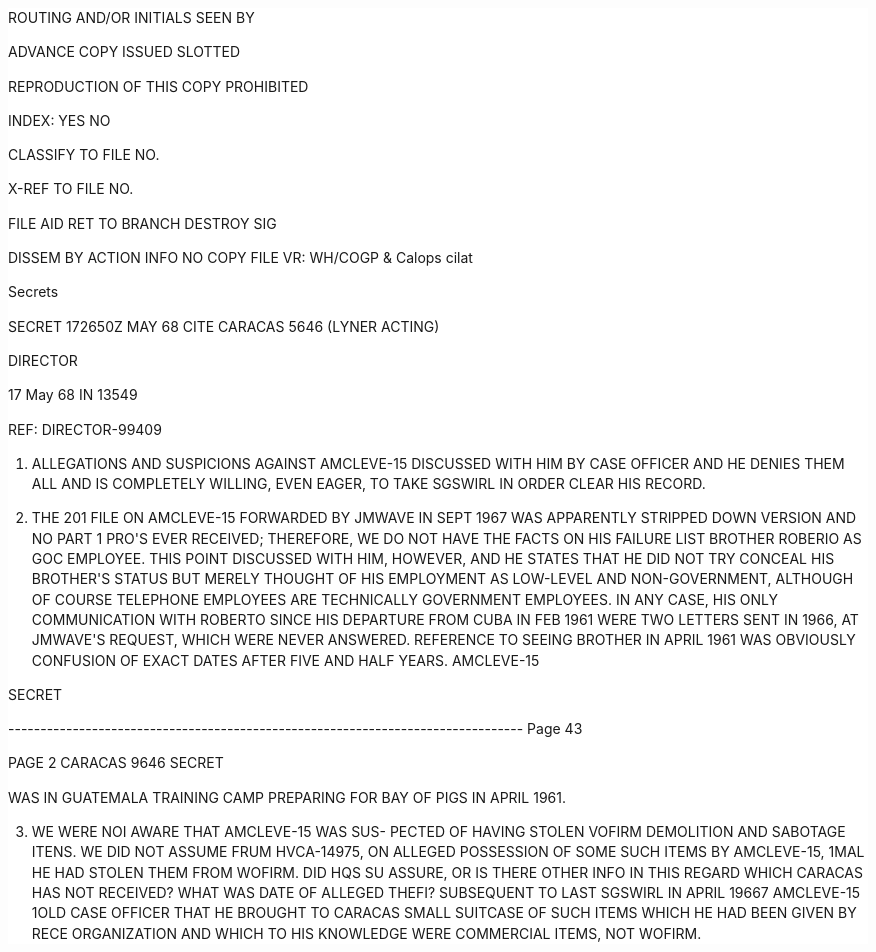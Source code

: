 ROUTING AND/OR INITIALS SEEN BY

ADVANCE COPY ISSUED SLOTTED

REPRODUCTION OF THIS COPY PROHIBITED

INDEX: YES NO

CLASSIFY TO FILE NO.

X-REF TO FILE NO.

FILE AID RET TO
BRANCH DESTROY SIG

DISSEM BY
ACTION
INFO
NO COPY
FILE VR:
WH/COGP & Calops cilat

Secrets

SECRET 172650Z MAY 68 CITE CARACAS 5646 (LYNER ACTING)

DIRECTOR

17 May 68 IN 13549

REF: DIRECTOR-99409

1.  ALLEGATIONS AND SUSPICIONS AGAINST AMCLEVE-15 DISCUSSED WITH HIM BY CASE OFFICER AND HE DENIES THEM ALL AND IS COMPLETELY WILLING, EVEN EAGER, TO TAKE SGSWIRL IN ORDER CLEAR HIS RECORD.

2.  THE 201 FILE ON AMCLEVE-15 FORWARDED BY JMWAVE IN SEPT 1967 WAS APPARENTLY STRIPPED DOWN VERSION AND NO PART 1 PRO'S EVER RECEIVED; THEREFORE, WE DO NOT HAVE THE FACTS ON HIS FAILURE LIST BROTHER ROBERIO AS GOC EMPLOYEE. THIS POINT DISCUSSED WITH HIM, HOWEVER, AND HE STATES THAT HE DID NOT TRY CONCEAL HIS BROTHER'S STATUS BUT MERELY THOUGHT OF HIS EMPLOYMENT AS LOW-LEVEL AND NON-GOVERNMENT, ALTHOUGH OF COURSE TELEPHONE EMPLOYEES ARE TECHNICALLY GOVERNMENT EMPLOYEES. IN ANY CASE, HIS ONLY COMMUNICATION WITH ROBERTO SINCE HIS DEPARTURE FROM CUBA IN FEB 1961 WERE TWO LETTERS SENT IN 1966, AT JMWAVE'S REQUEST, WHICH WERE NEVER ANSWERED. REFERENCE TO SEEING BROTHER IN APRIL 1961 WAS OBVIOUSLY CONFUSION OF EXACT DATES AFTER FIVE AND HALF YEARS. AMCLEVE-15

SECRET


-------------------------------------------------------------------------------- Page 43

PAGE 2 CARACAS 9646 SECRET

WAS IN GUATEMALA TRAINING CAMP PREPARING FOR BAY OF PIGS IN APRIL 1961.

3. WE WERE NOI AWARE THAT AMCLEVE-15 WAS SUS-
   PECTED OF HAVING STOLEN VOFIRM DEMOLITION AND SABOTAGE
   ITENS. WE DID NOT ASSUME FRUM HVCA-14975, ON ALLEGED
   POSSESSION OF SOME SUCH ITEMS BY AMCLEVE-15, 1MAL HE
   HAD STOLEN THEM FROM WOFIRM. DID HQS SU ASSURE, OR IS
   THERE OTHER INFO IN THIS REGARD WHICH CARACAS HAS NOT
   RECEIVED? WHAT WAS DATE OF ALLEGED THEFI? SUBSEQUENT
   TO LAST SGSWIRL IN APRIL 19667 AMCLEVE-15 1OLD CASE
   OFFICER THAT HE BROUGHT TO CARACAS SMALL SUITCASE OF
   SUCH ITEMS WHICH HE HAD BEEN GIVEN BY RECE ORGANIZATION
   AND WHICH TO HIS KNOWLEDGE WERE COMMERCIAL ITEMS, NOT
   WOFIRM.
